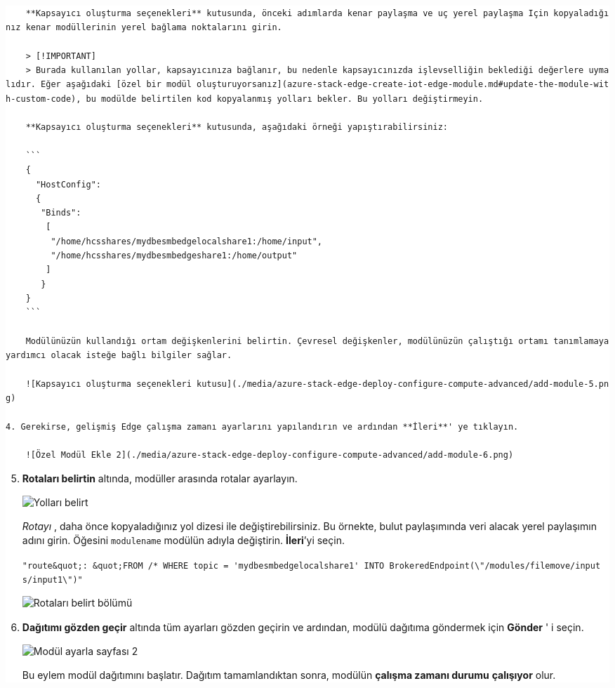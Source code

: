         **Kapsayıcı oluşturma seçenekleri** kutusunda, önceki adımlarda kenar paylaşma ve uç yerel paylaşma Için kopyaladığınız kenar modüllerinin yerel bağlama noktalarını girin.

        > [!IMPORTANT]
        > Burada kullanılan yollar, kapsayıcınıza bağlanır, bu nedenle kapsayıcınızda işlevselliğin beklediği değerlere uymalıdır. Eğer aşağıdaki [özel bir modül oluşturuyorsanız](azure-stack-edge-create-iot-edge-module.md#update-the-module-with-custom-code), bu modülde belirtilen kod kopyalanmış yolları bekler. Bu yolları değiştirmeyin.
    
        **Kapsayıcı oluşturma seçenekleri** kutusunda, aşağıdaki örneği yapıştırabilirsiniz:
    
        ```
        {
          "HostConfig": 
          {
           "Binds": 
            [
             "/home/hcsshares/mydbesmbedgelocalshare1:/home/input",
             "/home/hcsshares/mydbesmbedgeshare1:/home/output"
            ]
           }
        }
        ```

        Modülünüzün kullandığı ortam değişkenlerini belirtin. Çevresel değişkenler, modülünüzün çalıştığı ortamı tanımlamaya yardımcı olacak isteğe bağlı bilgiler sağlar.

        ![Kapsayıcı oluşturma seçenekleri kutusu](./media/azure-stack-edge-deploy-configure-compute-advanced/add-module-5.png) 
 
    4. Gerekirse, gelişmiş Edge çalışma zamanı ayarlarını yapılandırın ve ardından **İleri**' ye tıklayın.

        ![Özel Modül Ekle 2](./media/azure-stack-edge-deploy-configure-compute-advanced/add-module-6.png)
 
5. **Rotaları belirtin** altında, modüller arasında rotalar ayarlayın.  
   
   ![Yolları belirt](./media/azure-stack-edge-deploy-configure-compute-advanced/add-module-7.png)

    *Rotayı* , daha önce kopyaladığınız yol dizesi ile değiştirebilirsiniz. Bu örnekte, bulut paylaşımında veri alacak yerel paylaşımın adını girin. Öğesini `modulename` modülün adıyla değiştirin. **İleri**’yi seçin.
        
    ```
    "route&quot;: &quot;FROM /* WHERE topic = 'mydbesmbedgelocalshare1' INTO BrokeredEndpoint(\"/modules/filemove/inputs/input1\")"
    ```

    ![Rotaları belirt bölümü](./media/azure-stack-edge-deploy-configure-compute-advanced/add-module-8.png)

6. **Dağıtımı gözden geçir** altında tüm ayarları gözden geçirin ve ardından, modülü dağıtıma göndermek için **Gönder** ' i seçin.

   ![Modül ayarla sayfası 2](./media/azure-stack-edge-deploy-configure-compute-advanced/add-module-9.png)
 
    Bu eylem modül dağıtımını başlatır. Dağıtım tamamlandıktan sonra, modülün **çalışma zamanı durumu** **çalışıyor** olur.
